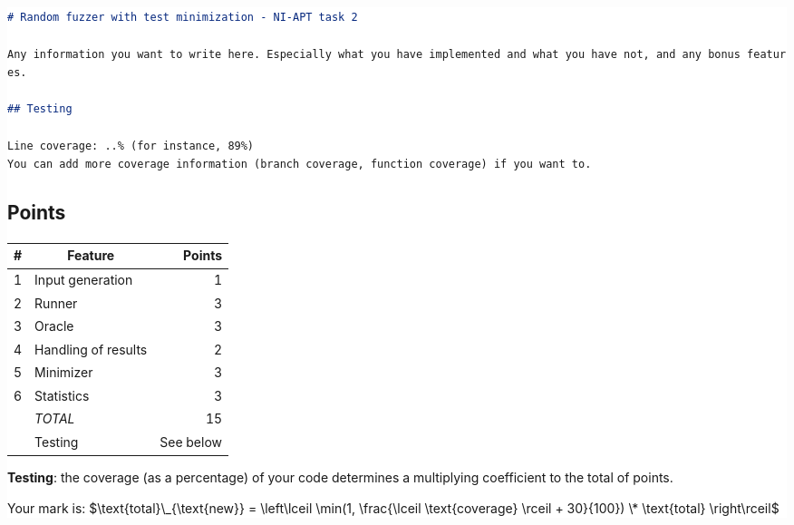 ```markdown
# Random fuzzer with test minimization - NI-APT task 2

Any information you want to write here. Especially what you have implemented and what you have not, and any bonus features.

## Testing

Line coverage: ..% (for instance, 89%)
You can add more coverage information (branch coverage, function coverage) if you want to.
```

## Points

| #   | Feature             |    Points |
| --- | ------------------- | --------: |
| 1   | Input generation    |         1 |
| 2   | Runner              |         3 |
| 3   | Oracle              |         3 |
| 4   | Handling of results |         2 |
| 5   | Minimizer           |         3 |
| 6   | Statistics          |         3 |
|     | _TOTAL_             |        15 |
|     | Testing             | See below |

**Testing**: the coverage (as a percentage) of your code determines a multiplying coefficient to the total of points.

Your mark is: $\text{total}\_{\text{new}} = \left\lceil \min(1, \frac{\lceil \text{coverage} \rceil + 30}{100}) \* \text{total} \right\rceil$

[^3]: not yet available...
